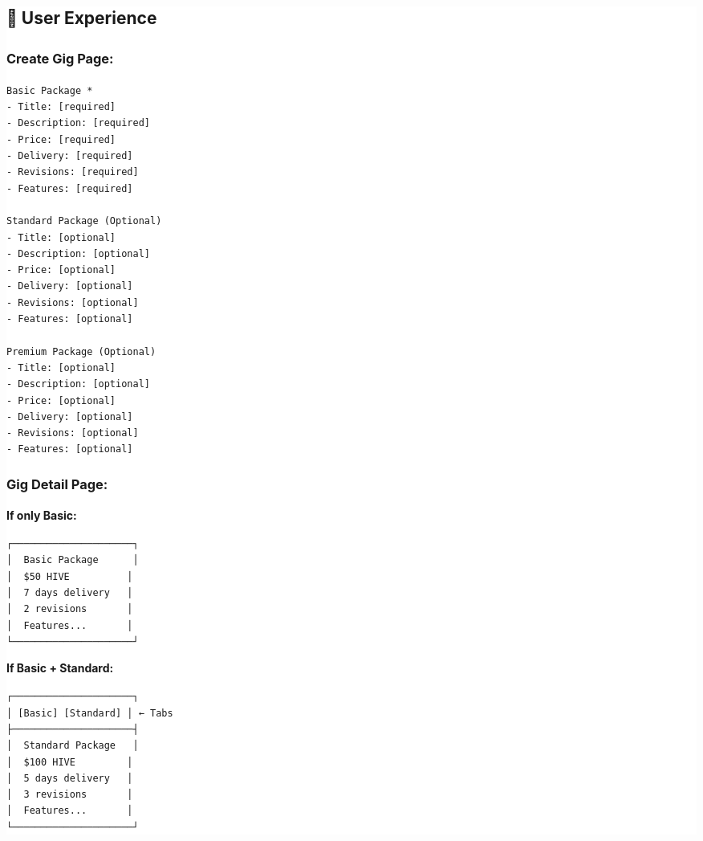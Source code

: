 
## 🚀 User Experience

### **Create Gig Page:**
```
Basic Package *
- Title: [required]
- Description: [required]
- Price: [required]
- Delivery: [required]
- Revisions: [required]
- Features: [required]

Standard Package (Optional)
- Title: [optional]
- Description: [optional]
- Price: [optional]
- Delivery: [optional]
- Revisions: [optional]
- Features: [optional]

Premium Package (Optional)
- Title: [optional]
- Description: [optional]
- Price: [optional]
- Delivery: [optional]
- Revisions: [optional]
- Features: [optional]
```

### **Gig Detail Page:**

**If only Basic:**
```
┌─────────────────────┐
│  Basic Package      │
│  $50 HIVE          │
│  7 days delivery   │
│  2 revisions       │
│  Features...       │
└─────────────────────┘
```

**If Basic + Standard:**
```
┌─────────────────────┐
│ [Basic] [Standard] │ ← Tabs
├─────────────────────┤
│  Standard Package   │
│  $100 HIVE         │
│  5 days delivery   │
│  3 revisions       │
│  Features...       │
└─────────────────────┘
```

